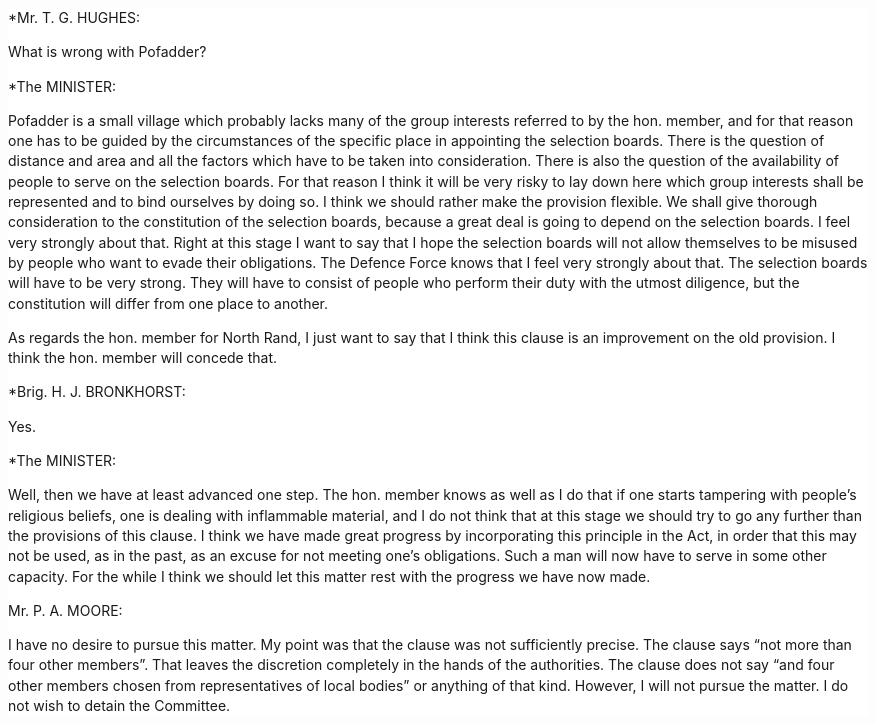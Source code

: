 </speech>

<speech by="#hughes">

<from>*Mr. <person refersTo="hansard_za">T. G. HUGHES</person>:</from>

<p>What is wrong with Pofadder&#x003F;</p>

</speech>

<speech by="#minister">

<from>*The <person refersTo="hansard_za">MINISTER</person>:</from>

<p>Pofadder is a small village which probably lacks many of the group interests referred to by the hon. member, and for that reason one has to be guided by the circumstances of the specific place in appointing the selection boards. There is the question of distance and area and all the factors which have to be taken into consideration. There is also the question of the availability of people to serve on the selection boards. For that reason I think it will be very risky to lay down here which group interests shall be represented and to bind ourselves by doing so. I think we should rather make the provision flexible. We shall give thorough consideration to the constitution of the selection boards, because a great deal is going to depend on the selection boards. I feel very strongly about that. Right at this stage I want to say that I hope the selection boards will not allow themselves to be misused by people who want to evade their obligations. The Defence Force knows that I feel very strongly about that. The selection boards will have to be very strong. They will have to consist of people who perform their duty with the utmost diligence, but the constitution will differ from one place to another.</p>

<p>As regards the hon. member for North Rand, I just want to say that I think this clause is an improvement on the old provision. I think the hon. member will concede that.</p>

</speech>

<speech by="#bronkhorst">

<from>*Brig. <person refersTo="hansard_za">H. J. BRONKHORST</person>:</from>

<p>Yes.</p>

</speech>

<speech by="#minister">

<from>*The <person refersTo="hansard_za">MINISTER</person>:</from>

<p>Well, then we have at least advanced one step. The hon. member knows as well as I do that if one starts tampering with people&#x2019;s religious beliefs, one is dealing with inflammable material, and I do not think that at this stage we should try to go any further than the provisions of this clause. I think we have made great progress by incorporating this principle in the Act, in order that this may not be used, as in the past, as an excuse for not meeting one&#x2019;s obligations. Such a man will now have to serve in some other capacity. For the while I think we should let this matter rest with the progress we have now made.</p>

</speech>

<speech by="#moore">

<from>Mr. <person refersTo="hansard_za">P. A. MOORE</person>:</from>

<p>I have no desire to pursue this matter. My point was that the clause was not sufficiently precise. The clause says &#x201C;not more than four other members&#x201D;. That leaves the discretion completely in the hands of the authorities. The clause does not say &#x201C;and four other members chosen from representatives of local bodies&#x201D; or anything of that kind. However, I will not pursue the matter. I do not wish to detain the Committee.</p>
